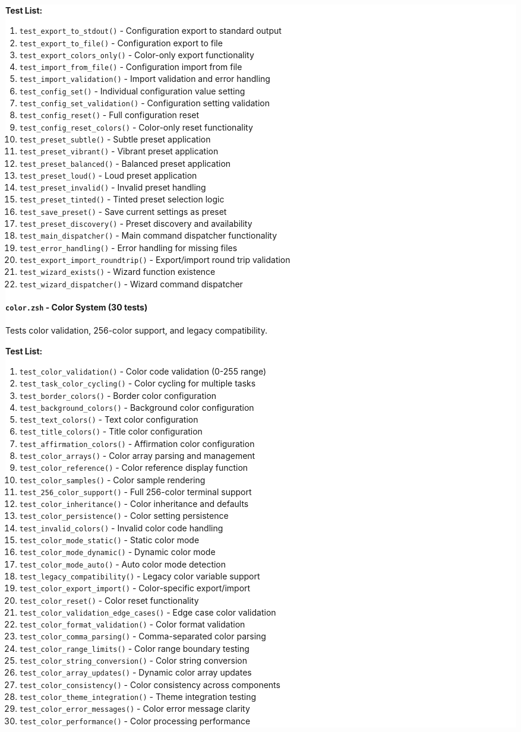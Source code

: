 **Test List:**

1. `test_export_to_stdout()` - Configuration export to standard output
2. `test_export_to_file()` - Configuration export to file
3. `test_export_colors_only()` - Color-only export functionality
4. `test_import_from_file()` - Configuration import from file
5. `test_import_validation()` - Import validation and error handling
6. `test_config_set()` - Individual configuration value setting
7. `test_config_set_validation()` - Configuration setting validation
8. `test_config_reset()` - Full configuration reset
9. `test_config_reset_colors()` - Color-only reset functionality
10. `test_preset_subtle()` - Subtle preset application
11. `test_preset_vibrant()` - Vibrant preset application
12. `test_preset_balanced()` - Balanced preset application
13. `test_preset_loud()` - Loud preset application
14. `test_preset_invalid()` - Invalid preset handling
15. `test_preset_tinted()` - Tinted preset selection logic
16. `test_save_preset()` - Save current settings as preset
17. `test_preset_discovery()` - Preset discovery and availability
18. `test_main_dispatcher()` - Main command dispatcher functionality
19. `test_error_handling()` - Error handling for missing files
20. `test_export_import_roundtrip()` - Export/import round trip validation
21. `test_wizard_exists()` - Wizard function existence
22. `test_wizard_dispatcher()` - Wizard command dispatcher

#### **`color.zsh`** - Color System (30 tests)

Tests color validation, 256-color support, and legacy compatibility.

**Test List:**

1. `test_color_validation()` - Color code validation (0-255 range)
2. `test_task_color_cycling()` - Color cycling for multiple tasks
3. `test_border_colors()` - Border color configuration
4. `test_background_colors()` - Background color configuration
5. `test_text_colors()` - Text color configuration
6. `test_title_colors()` - Title color configuration
7. `test_affirmation_colors()` - Affirmation color configuration
8. `test_color_arrays()` - Color array parsing and management
9. `test_color_reference()` - Color reference display function
10. `test_color_samples()` - Color sample rendering
11. `test_256_color_support()` - Full 256-color terminal support
12. `test_color_inheritance()` - Color inheritance and defaults
13. `test_color_persistence()` - Color setting persistence
14. `test_invalid_colors()` - Invalid color code handling
15. `test_color_mode_static()` - Static color mode
16. `test_color_mode_dynamic()` - Dynamic color mode
17. `test_color_mode_auto()` - Auto color mode detection
18. `test_legacy_compatibility()` - Legacy color variable support
19. `test_color_export_import()` - Color-specific export/import
20. `test_color_reset()` - Color reset functionality
21. `test_color_validation_edge_cases()` - Edge case color validation
22. `test_color_format_validation()` - Color format validation
23. `test_color_comma_parsing()` - Comma-separated color parsing
24. `test_color_range_limits()` - Color range boundary testing
25. `test_color_string_conversion()` - Color string conversion
26. `test_color_array_updates()` - Dynamic color array updates
27. `test_color_consistency()` - Color consistency across components
28. `test_color_theme_integration()` - Theme integration testing
29. `test_color_error_messages()` - Color error message clarity
30. `test_color_performance()` - Color processing performance
